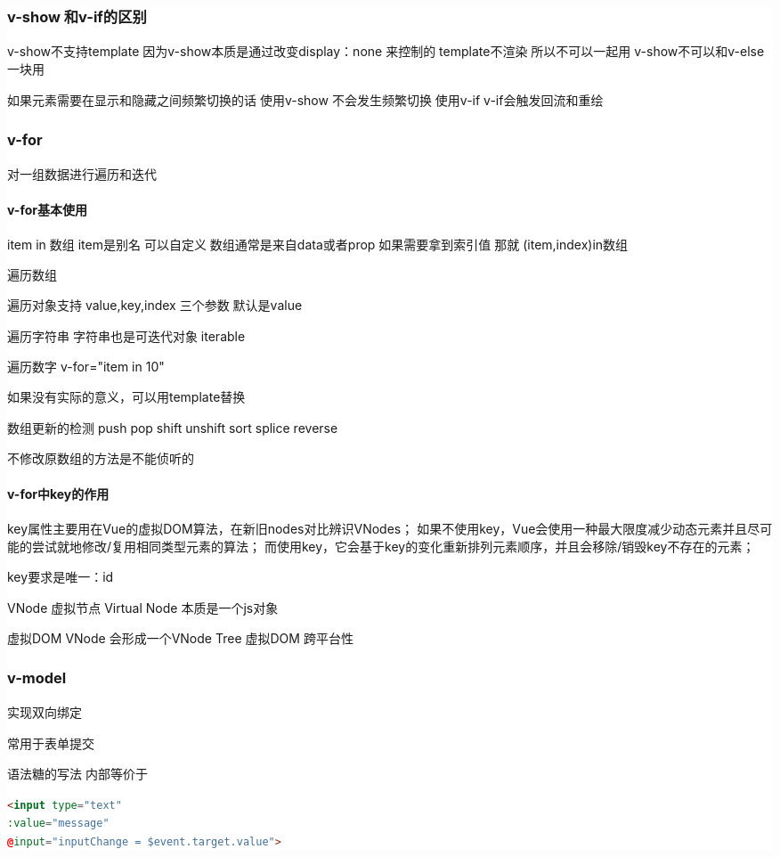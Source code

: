 ### v-show 和v-if的区别

v-show不支持template 因为v-show本质是通过改变display：none 来控制的 template不渲染 所以不可以一起用
v-show不可以和v-else一块用

如果元素需要在显示和隐藏之间频繁切换的话 使用v-show 
不会发生频繁切换 使用v-if  v-if会触发回流和重绘

### v-for 

对一组数据进行遍历和迭代

#### v-for基本使用

item in 数组
item是别名 可以自定义 数组通常是来自data或者prop
如果需要拿到索引值
那就 (item,index)in数组

遍历数组

遍历对象支持 value,key,index 三个参数 默认是value

遍历字符串
字符串也是可迭代对象 iterable

遍历数字
v-for="item in 10" 

如果没有实际的意义，可以用template替换

数组更新的检测
push pop shift unshift sort splice reverse 

不修改原数组的方法是不能侦听的

#### v-for中key的作用

key属性主要用在Vue的虚拟DOM算法，在新旧nodes对比辨识VNodes；
如果不使用key，Vue会使用一种最大限度减少动态元素并且尽可能的尝试就地修改/复用相同类型元素的算法；
而使用key，它会基于key的变化重新排列元素顺序，并且会移除/销毁key不存在的元素；


key要求是唯一：id

VNode 虚拟节点 Virtual Node 本质是一个js对象

虚拟DOM  VNode 会形成一个VNode Tree
虚拟DOM 跨平台性

### v-model

实现双向绑定 

常用于表单提交

语法糖的写法  内部等价于

```html
<input type="text"
:value="message" 
@input="inputChange = $event.target.value">
```

